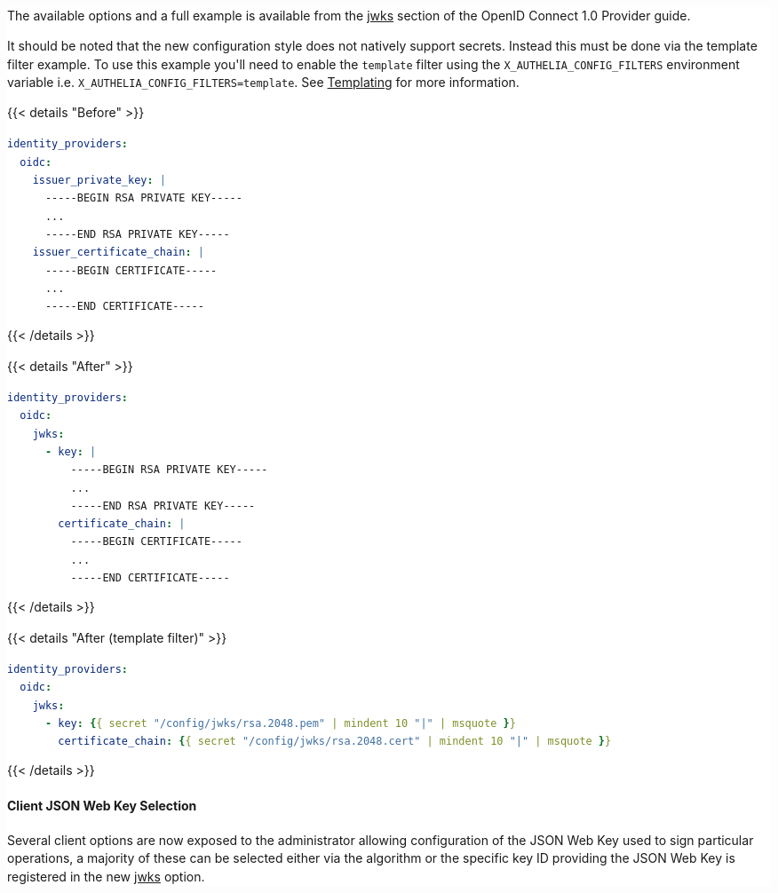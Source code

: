 The available options and a full example is available from the [jwks] section of the OpenID Connect 1.0 Provider guide.

It should be noted that the new configuration style does not natively support secrets. Instead this must be done via the
template filter example. To use this example you'll need to enable the `template` filter using the
`X_AUTHELIA_CONFIG_FILTERS` environment variable i.e. `X_AUTHELIA_CONFIG_FILTERS=template`. See
[Templating](#templating) for more information.

{{< details "Before" >}}
```yaml {title="configuration.yml"}
identity_providers:
  oidc:
    issuer_private_key: |
      -----BEGIN RSA PRIVATE KEY-----
      ...
      -----END RSA PRIVATE KEY-----
    issuer_certificate_chain: |
      -----BEGIN CERTIFICATE-----
      ...
      -----END CERTIFICATE-----
```
{{< /details >}}

{{< details "After" >}}
```yaml {title="configuration.yml"}
identity_providers:
  oidc:
    jwks:
      - key: |
          -----BEGIN RSA PRIVATE KEY-----
          ...
          -----END RSA PRIVATE KEY-----
        certificate_chain: |
          -----BEGIN CERTIFICATE-----
          ...
          -----END CERTIFICATE-----
```
{{< /details >}}

{{< details "After (template filter)" >}}
```yaml {title="configuration.yml"}
identity_providers:
  oidc:
    jwks:
      - key: {{ secret "/config/jwks/rsa.2048.pem" | mindent 10 "|" | msquote }}
        certificate_chain: {{ secret "/config/jwks/rsa.2048.cert" | mindent 10 "|" | msquote }}
```
{{< /details >}}

#### Client JSON Web Key Selection

Several client options are now exposed to the administrator allowing configuration of the JSON Web Key used to sign
particular operations, a majority of these can be selected either via the algorithm or the specific key ID providing the
JSON Web Key is registered in the new [jwks] option.


[OAuth 2.0 Client Credentials Flow]: #oauth-20-client-credentials-flow
[OAuth 2.0 Bearer Token Usage Integration Guide]: ../../integration/openid-connect/oauth-2.0-bearer-token-usage.md
[RFC6750]: https://datatracker.ietf.org/doc/html/rfc6750
[RFC9207]: https://datatracker.ietf.org/doc/html/rfc9207
[response_modes]: ../../configuration/identity-providers/openid-connect/clients.md#response_modes
[authorization_signed_response_alg]: ../../configuration/identity-providers/openid-connect/clients.md#authorization_signed_response_alg
[authorization_signed_response_key_id]: ../../configuration/identity-providers/openid-connect/clients.md#authorization_signed_response_key_id
[introspection_signed_response_alg]: ../../configuration/identity-providers/openid-connect/clients.md#introspection_signed_response_alg
[introspection_signed_response_key_id]: ../../configuration/identity-providers/openid-connect/clients.md#introspection_signed_response_key_id
[RFC7636]: https://datatracker.ietf.org/doc/html/rfc7636
[RFC9126]: https://datatracker.ietf.org/doc/html/rfc9126
[Proof Key for Code Exchange]: https://oauth.net/2/pkce/
[Access Token]: https://oauth.net/2/access-tokens/
[Authorization Code]: https://oauth.net/2/grant-types/authorization-code/
[Financial-grade API Security Profile 1.0 (Advanced)]: https://openid.net/specs/openid-financial-api-part-2-1_0.html
[OpenID Connect 1.0]: https://openid.net/
[Pushed Authorization Requests]: https://oauth.net/2/pushed-authorization-requests/
[Client JSON Web Key Selection]: #client-json-web-key-selection
[jwks]: ../../configuration/identity-providers/openid-connect/provider.md#jwks
[RFC9068]: https://datatracker.ietf.org/doc/html/rfc9068
[access_token_signed_response_alg]: ../../configuration/identity-providers/openid-connect/clients.md#access_token_signed_response_alg
[access_token_signed_response_key_id]: ../../configuration/identity-providers/openid-connect/clients.md#access_token_signed_response_key_id
[discovery_signed_response_alg]: ../../configuration/identity-providers/openid-connect/provider.md#discovery_signed_response_alg
[discovery_signed_response_key_id]: ../../configuration/identity-providers/openid-connect/provider.md#discovery_signed_response_key_id